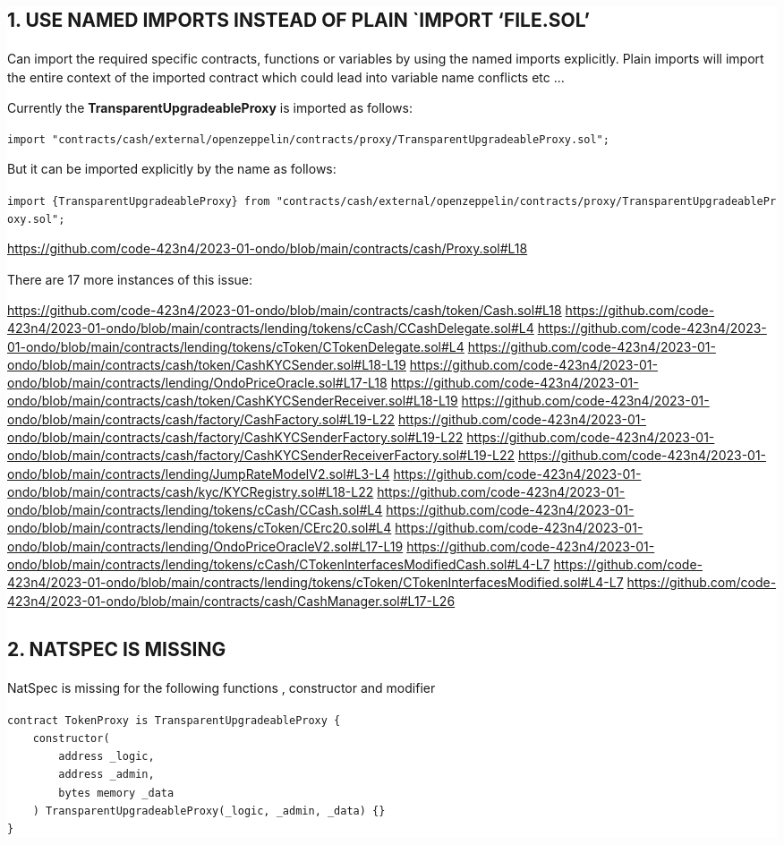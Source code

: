 ## 1. USE NAMED IMPORTS INSTEAD OF PLAIN `IMPORT ‘FILE.SOL’

Can import the required specific contracts, functions or variables by using the named imports explicitly. Plain imports will import the entire context of the imported contract which could lead into variable name conflicts etc ...

Currently the **TransparentUpgradeableProxy** is imported as follows:

	import "contracts/cash/external/openzeppelin/contracts/proxy/TransparentUpgradeableProxy.sol";

But it can be imported explicitly by the name as follows:

	import {TransparentUpgradeableProxy} from "contracts/cash/external/openzeppelin/contracts/proxy/TransparentUpgradeableProxy.sol";

https://github.com/code-423n4/2023-01-ondo/blob/main/contracts/cash/Proxy.sol#L18

There are 17 more instances of this issue:

https://github.com/code-423n4/2023-01-ondo/blob/main/contracts/cash/token/Cash.sol#L18
https://github.com/code-423n4/2023-01-ondo/blob/main/contracts/lending/tokens/cCash/CCashDelegate.sol#L4
https://github.com/code-423n4/2023-01-ondo/blob/main/contracts/lending/tokens/cToken/CTokenDelegate.sol#L4
https://github.com/code-423n4/2023-01-ondo/blob/main/contracts/cash/token/CashKYCSender.sol#L18-L19
https://github.com/code-423n4/2023-01-ondo/blob/main/contracts/lending/OndoPriceOracle.sol#L17-L18
https://github.com/code-423n4/2023-01-ondo/blob/main/contracts/cash/token/CashKYCSenderReceiver.sol#L18-L19
https://github.com/code-423n4/2023-01-ondo/blob/main/contracts/cash/factory/CashFactory.sol#L19-L22
https://github.com/code-423n4/2023-01-ondo/blob/main/contracts/cash/factory/CashKYCSenderFactory.sol#L19-L22
https://github.com/code-423n4/2023-01-ondo/blob/main/contracts/cash/factory/CashKYCSenderReceiverFactory.sol#L19-L22
https://github.com/code-423n4/2023-01-ondo/blob/main/contracts/lending/JumpRateModelV2.sol#L3-L4
https://github.com/code-423n4/2023-01-ondo/blob/main/contracts/cash/kyc/KYCRegistry.sol#L18-L22
https://github.com/code-423n4/2023-01-ondo/blob/main/contracts/lending/tokens/cCash/CCash.sol#L4
https://github.com/code-423n4/2023-01-ondo/blob/main/contracts/lending/tokens/cToken/CErc20.sol#L4
https://github.com/code-423n4/2023-01-ondo/blob/main/contracts/lending/OndoPriceOracleV2.sol#L17-L19
https://github.com/code-423n4/2023-01-ondo/blob/main/contracts/lending/tokens/cCash/CTokenInterfacesModifiedCash.sol#L4-L7
https://github.com/code-423n4/2023-01-ondo/blob/main/contracts/lending/tokens/cToken/CTokenInterfacesModified.sol#L4-L7
https://github.com/code-423n4/2023-01-ondo/blob/main/contracts/cash/CashManager.sol#L17-L26

## 2. NATSPEC IS MISSING

NatSpec is missing for the following functions , constructor and modifier

	contract TokenProxy is TransparentUpgradeableProxy {
		constructor(
			address _logic,
			address _admin,
			bytes memory _data
		) TransparentUpgradeableProxy(_logic, _admin, _data) {}
	}
	